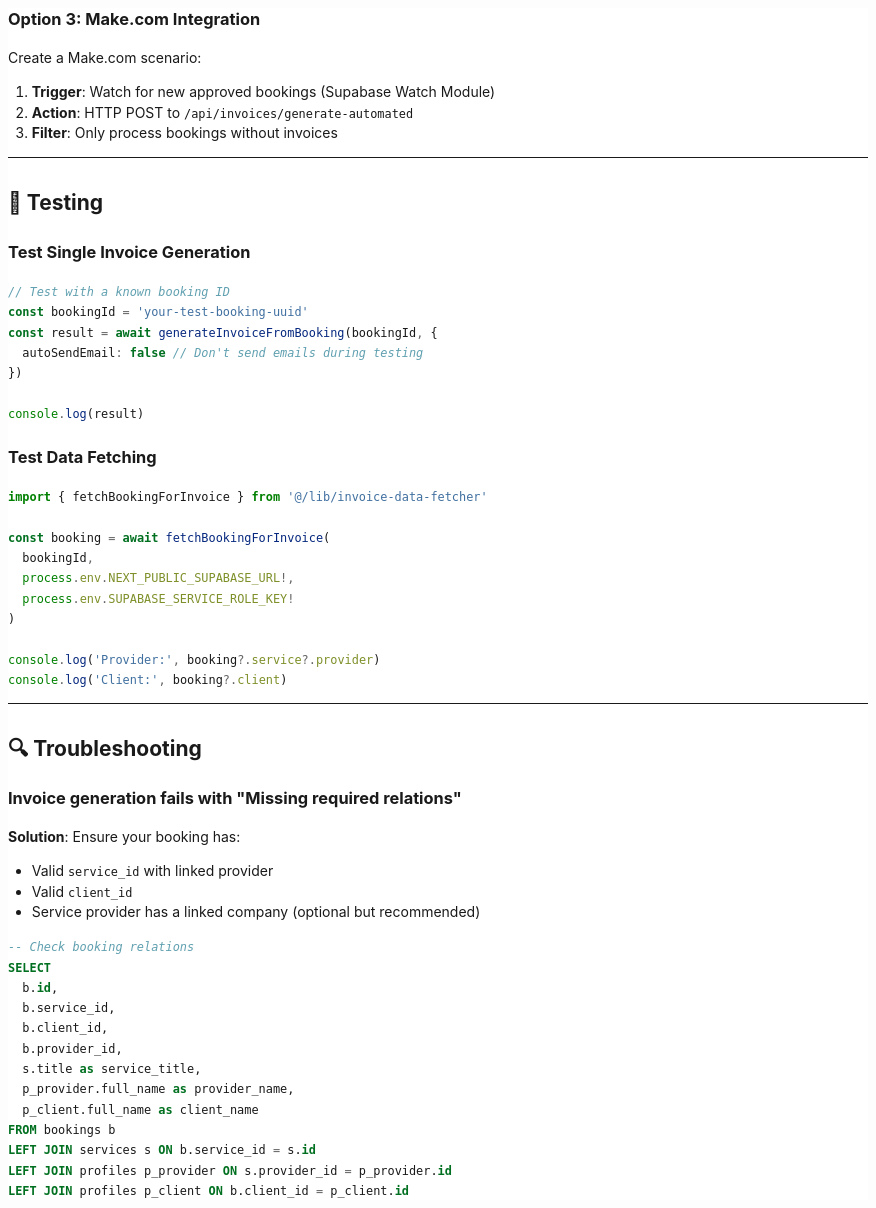 ### **Option 3: Make.com Integration**

Create a Make.com scenario:

1. **Trigger**: Watch for new approved bookings (Supabase Watch Module)
2. **Action**: HTTP POST to `/api/invoices/generate-automated`
3. **Filter**: Only process bookings without invoices

---

## 🧪 Testing

### Test Single Invoice Generation

```typescript
// Test with a known booking ID
const bookingId = 'your-test-booking-uuid'
const result = await generateInvoiceFromBooking(bookingId, {
  autoSendEmail: false // Don't send emails during testing
})

console.log(result)
```

### Test Data Fetching

```typescript
import { fetchBookingForInvoice } from '@/lib/invoice-data-fetcher'

const booking = await fetchBookingForInvoice(
  bookingId,
  process.env.NEXT_PUBLIC_SUPABASE_URL!,
  process.env.SUPABASE_SERVICE_ROLE_KEY!
)

console.log('Provider:', booking?.service?.provider)
console.log('Client:', booking?.client)
```

---

## 🔍 Troubleshooting

### Invoice generation fails with "Missing required relations"

**Solution**: Ensure your booking has:
- Valid `service_id` with linked provider
- Valid `client_id`
- Service provider has a linked company (optional but recommended)

```sql
-- Check booking relations
SELECT 
  b.id,
  b.service_id,
  b.client_id,
  b.provider_id,
  s.title as service_title,
  p_provider.full_name as provider_name,
  p_client.full_name as client_name
FROM bookings b
LEFT JOIN services s ON b.service_id = s.id
LEFT JOIN profiles p_provider ON s.provider_id = p_provider.id
LEFT JOIN profiles p_client ON b.client_id = p_client.id
```